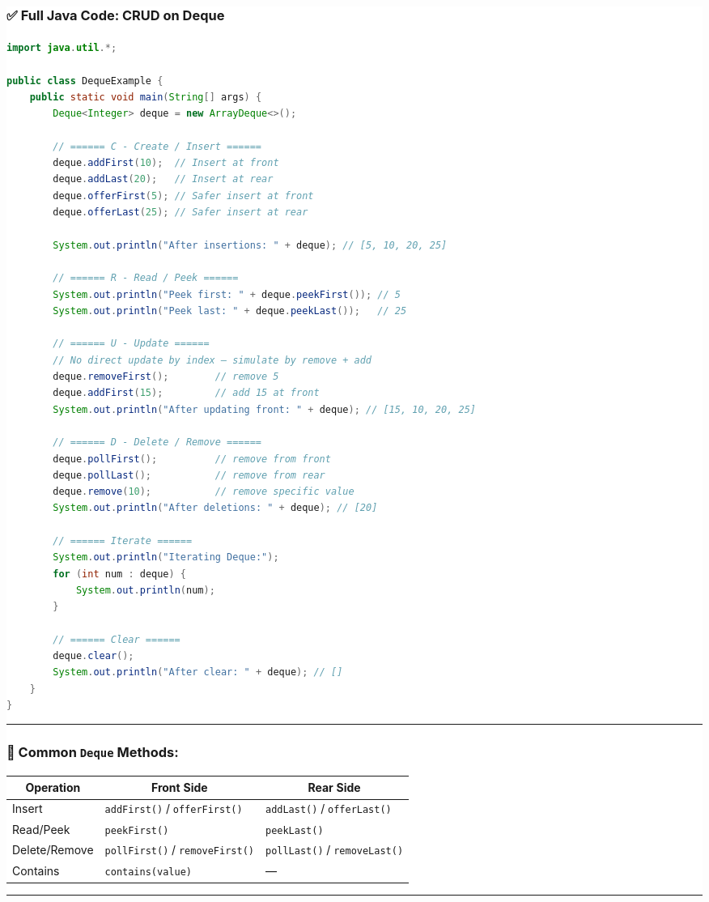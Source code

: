 ### ✅ Full Java Code: CRUD on Deque

```java
import java.util.*;

public class DequeExample {
    public static void main(String[] args) {
        Deque<Integer> deque = new ArrayDeque<>();

        // ====== C - Create / Insert ======
        deque.addFirst(10);  // Insert at front
        deque.addLast(20);   // Insert at rear
        deque.offerFirst(5); // Safer insert at front
        deque.offerLast(25); // Safer insert at rear

        System.out.println("After insertions: " + deque); // [5, 10, 20, 25]

        // ====== R - Read / Peek ======
        System.out.println("Peek first: " + deque.peekFirst()); // 5
        System.out.println("Peek last: " + deque.peekLast());   // 25

        // ====== U - Update ======
        // No direct update by index — simulate by remove + add
        deque.removeFirst();        // remove 5
        deque.addFirst(15);         // add 15 at front
        System.out.println("After updating front: " + deque); // [15, 10, 20, 25]

        // ====== D - Delete / Remove ======
        deque.pollFirst();          // remove from front
        deque.pollLast();           // remove from rear
        deque.remove(10);           // remove specific value
        System.out.println("After deletions: " + deque); // [20]

        // ====== Iterate ======
        System.out.println("Iterating Deque:");
        for (int num : deque) {
            System.out.println(num);
        }

        // ====== Clear ======
        deque.clear();
        System.out.println("After clear: " + deque); // []
    }
}
```

---

### 🔑 Common `Deque` Methods:

| Operation     | Front Side                      | Rear Side                     |
| ------------- | ------------------------------- | ----------------------------- |
| Insert        | `addFirst()` / `offerFirst()`   | `addLast()` / `offerLast()`   |
| Read/Peek     | `peekFirst()`                   | `peekLast()`                  |
| Delete/Remove | `pollFirst()` / `removeFirst()` | `pollLast()` / `removeLast()` |
| Contains      | `contains(value)`               | —                             |

---
